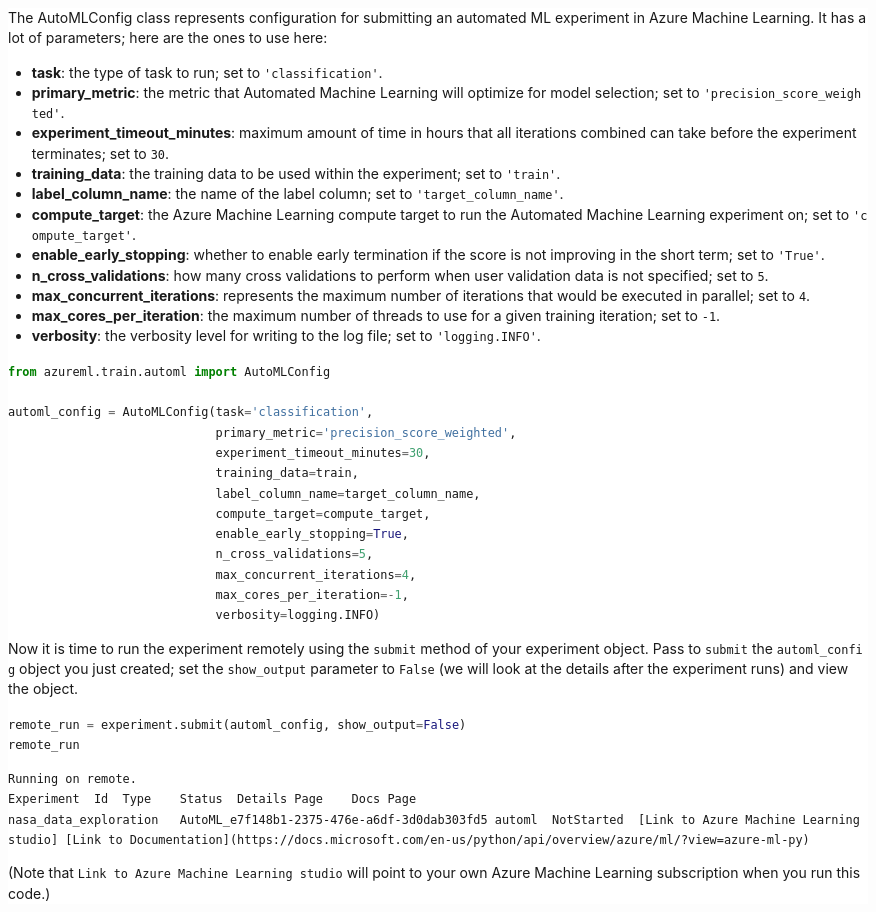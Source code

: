 The AutoMLConfig class represents configuration for submitting an automated ML experiment in Azure Machine Learning. It has a lot of parameters; here are the ones to use here:
* **task**: the type of task to run; set to `'classification'`.
* **primary_metric**: the metric that Automated Machine Learning will optimize for model selection; set to `'precision_score_weighted'`.
* **experiment_timeout_minutes**: maximum amount of time in hours that all iterations combined can take before the experiment terminates; set to `30`.
* **training_data**: the training data to be used within the experiment; set to `'train'`.
* **label_column_name**: the name of the label column; set to `'target_column_name'`.
* **compute_target**: the Azure Machine Learning compute target to run the Automated Machine Learning experiment on; set to `'compute_target'`.
* **enable_early_stopping**: whether to enable early termination if the score is not improving in the short term; set to `'True'`.
* **n_cross_validations**: how many cross validations to perform when user validation data is not specified; set to `5`.
* **max_concurrent_iterations**: represents the maximum number of iterations that would be executed in parallel; set to `4`.
* **max_cores_per_iteration**: the maximum number of threads to use for a given training iteration; set to `-1`.
* **verbosity**: the verbosity level for writing to the log file; set to `'logging.INFO'`.

```python
from azureml.train.automl import AutoMLConfig

automl_config = AutoMLConfig(task='classification',
                             primary_metric='precision_score_weighted',
                             experiment_timeout_minutes=30,
                             training_data=train,
                             label_column_name=target_column_name,
                             compute_target=compute_target,
                             enable_early_stopping=True,
                             n_cross_validations=5,
                             max_concurrent_iterations=4,
                             max_cores_per_iteration=-1,
                             verbosity=logging.INFO)
```

Now it is time to run the experiment remotely using the `submit` method of your experiment object. Pass to `submit` the `automl_config` object you just created; set the `show_output` parameter to `False` (we will look at the details after the experiment runs) and view the object.

```python
remote_run = experiment.submit(automl_config, show_output=False)
remote_run
```

```output
Running on remote.
Experiment	Id	Type	Status	Details Page	Docs Page
nasa_data_exploration	AutoML_e7f148b1-2375-476e-a6df-3d0dab303fd5	automl	NotStarted	[Link to Azure Machine Learning studio]	[Link to Documentation](https://docs.microsoft.com/en-us/python/api/overview/azure/ml/?view=azure-ml-py)
```

(Note that `Link to Azure Machine Learning studio` will point to your own Azure Machine Learning subscription when you run this code.)
